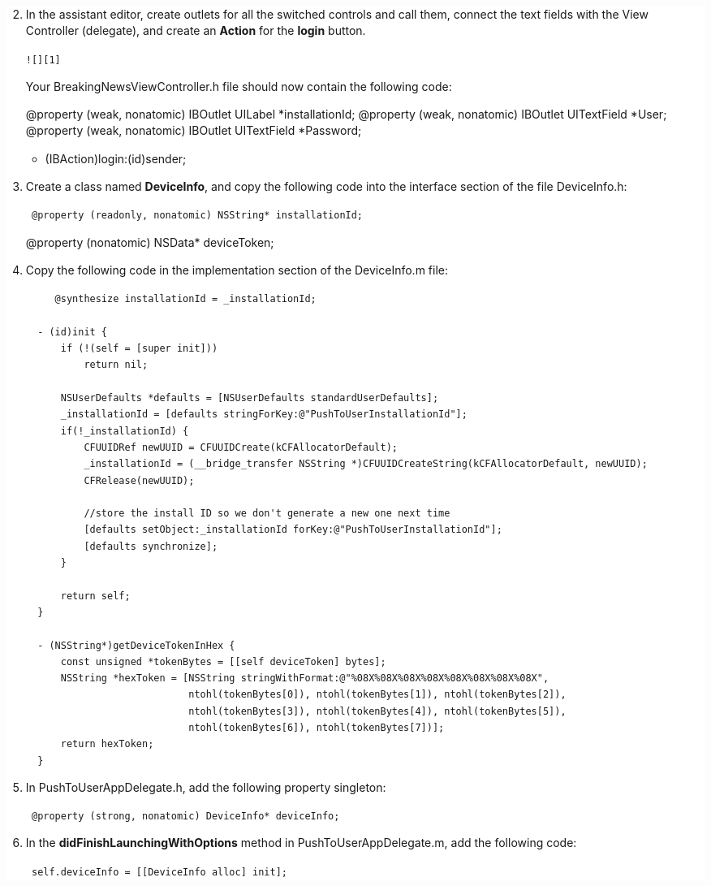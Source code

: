 
2. In the assistant editor, create outlets for all the switched controls and call them, connect the text fields with the View Controller (delegate), and create an **Action** for the **login** button.

       ![][1]

    Your BreakingNewsViewController.h file should now contain the following code:

     @property (weak, nonatomic) IBOutlet UILabel *installationId;
     @property (weak, nonatomic) IBOutlet UITextField *User;
     @property (weak, nonatomic) IBOutlet UITextField *Password;

     - (IBAction)login:(id)sender;
3. Create a class named **DeviceInfo**, and copy the following code into the interface section of the file DeviceInfo.h:

        @property (readonly, nonatomic) NSString* installationId;
     @property (nonatomic) NSData* deviceToken;
4. Copy the following code in the implementation section of the DeviceInfo.m file:

            @synthesize installationId = _installationId;

         - (id)init {
             if (!(self = [super init]))
                 return nil;

             NSUserDefaults *defaults = [NSUserDefaults standardUserDefaults];
             _installationId = [defaults stringForKey:@"PushToUserInstallationId"];
             if(!_installationId) {
                 CFUUIDRef newUUID = CFUUIDCreate(kCFAllocatorDefault);
                 _installationId = (__bridge_transfer NSString *)CFUUIDCreateString(kCFAllocatorDefault, newUUID);
                 CFRelease(newUUID);

                 //store the install ID so we don't generate a new one next time
                 [defaults setObject:_installationId forKey:@"PushToUserInstallationId"];
                 [defaults synchronize];
             }

             return self;
         }

         - (NSString*)getDeviceTokenInHex {
             const unsigned *tokenBytes = [[self deviceToken] bytes];
             NSString *hexToken = [NSString stringWithFormat:@"%08X%08X%08X%08X%08X%08X%08X%08X",
                                   ntohl(tokenBytes[0]), ntohl(tokenBytes[1]), ntohl(tokenBytes[2]),
                                   ntohl(tokenBytes[3]), ntohl(tokenBytes[4]), ntohl(tokenBytes[5]),
                                   ntohl(tokenBytes[6]), ntohl(tokenBytes[7])];
             return hexToken;
         }
5. In PushToUserAppDelegate.h, add the following property singleton:

        @property (strong, nonatomic) DeviceInfo* deviceInfo;
6. In the **didFinishLaunchingWithOptions** method in PushToUserAppDelegate.m, add the following code:

        self.deviceInfo = [[DeviceInfo alloc] init];


[0]: ./media/notification-hubs-ios-aspnet-register-user-push-notifications/notification-hub-user-aspnet-ios1.png
[1]: ./media/notification-hubs-ios-aspnet-register-user-push-notifications/notification-hub-user-aspnet-ios2.png
[Notify users with Notification Hubs]: /manage/services/notification-hubs/notify-users-aspnet
[Get Started with Notification Hubs]: /manage/services/notification-hubs/get-started-notification-hubs-ios